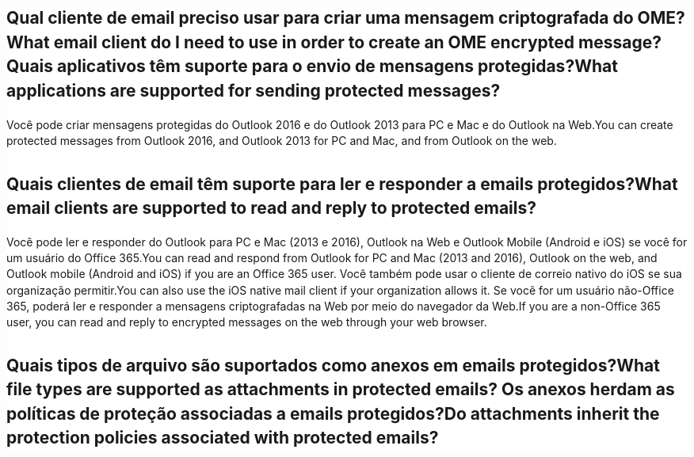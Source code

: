 ## <a name="what-email-client-do-i-need-to-use-in-order-to-create-an-ome-encrypted-message-what-applications-are-supported-for-sending-protected-messages"></a><span data-ttu-id="ccd66-187">Qual cliente de email preciso usar para criar uma mensagem criptografada do OME?</span><span class="sxs-lookup"><span data-stu-id="ccd66-187">What email client do I need to use in order to create an OME encrypted message?</span></span> <span data-ttu-id="ccd66-188">Quais aplicativos têm suporte para o envio de mensagens protegidas?</span><span class="sxs-lookup"><span data-stu-id="ccd66-188">What applications are supported for sending protected messages?</span></span>

<span data-ttu-id="ccd66-189">Você pode criar mensagens protegidas do Outlook 2016 e do Outlook 2013 para PC e Mac e do Outlook na Web.</span><span class="sxs-lookup"><span data-stu-id="ccd66-189">You can create protected messages from Outlook 2016, and Outlook 2013 for PC and Mac, and from Outlook on the web.</span></span>
  
## <a name="what-email-clients-are-supported-to-read-and-reply-to-protected-emails"></a><span data-ttu-id="ccd66-190">Quais clientes de email têm suporte para ler e responder a emails protegidos?</span><span class="sxs-lookup"><span data-stu-id="ccd66-190">What email clients are supported to read and reply to protected emails?</span></span>

<span data-ttu-id="ccd66-191">Você pode ler e responder do Outlook para PC e Mac (2013 e 2016), Outlook na Web e Outlook Mobile (Android e iOS) se você for um usuário do Office 365.</span><span class="sxs-lookup"><span data-stu-id="ccd66-191">You can read and respond from Outlook for PC and Mac (2013 and 2016), Outlook on the web, and Outlook mobile (Android and iOS) if you are an Office 365 user.</span></span> <span data-ttu-id="ccd66-192">Você também pode usar o cliente de correio nativo do iOS se sua organização permitir.</span><span class="sxs-lookup"><span data-stu-id="ccd66-192">You can also use the iOS native mail client if your organization allows it.</span></span> <span data-ttu-id="ccd66-193">Se você for um usuário não-Office 365, poderá ler e responder a mensagens criptografadas na Web por meio do navegador da Web.</span><span class="sxs-lookup"><span data-stu-id="ccd66-193">If you are a non-Office 365 user, you can read and reply to encrypted messages on the web through your web browser.</span></span>
  
## <a name="what-file-types-are-supported-as-attachments-in-protected-emails-do-attachments-inherit-the-protection-policies-associated-with-protected-emails"></a><span data-ttu-id="ccd66-194">Quais tipos de arquivo são suportados como anexos em emails protegidos?</span><span class="sxs-lookup"><span data-stu-id="ccd66-194">What file types are supported as attachments in protected emails?</span></span> <span data-ttu-id="ccd66-195">Os anexos herdam as políticas de proteção associadas a emails protegidos?</span><span class="sxs-lookup"><span data-stu-id="ccd66-195">Do attachments inherit the protection policies associated with protected emails?</span></span>
